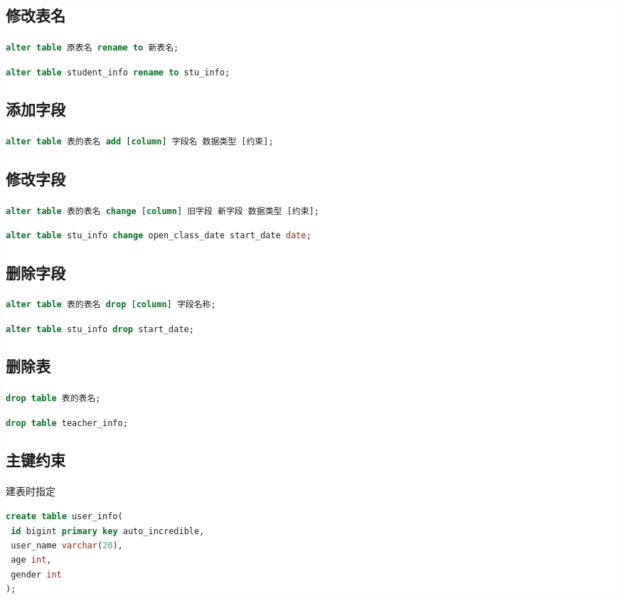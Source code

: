 ## 修改表名

````sql
alter table 原表名 rename to 新表名;
````

````sql
alter table student_info rename to stu_info;
````

## 添加字段

````sql
alter table 表的表名 add [column] 字段名 数据类型 [约束];
````

## 修改字段

````sql
alter table 表的表名 change [column] 旧字段 新字段 数据类型 [约束];
````

````sql
alter table stu_info change open_class_date start_date date;
````

## 删除字段

````sql
alter table 表的表名 drop [column] 字段名称;
````

````sql
alter table stu_info drop start_date;
````

## 删除表

````sql
drop table 表的表名;
````

````sql
drop table teacher_info;
````

## 主键约束

建表时指定

````sql
create table user_info(
 id bigint primary key auto_incredible,
 user_name varchar(20),
 age int,
 gender int
);
````
